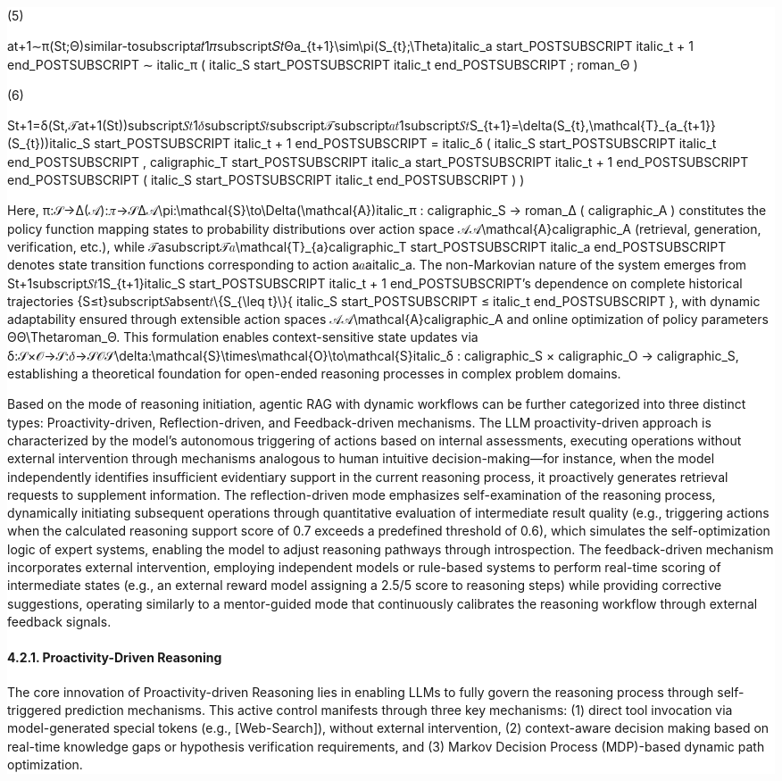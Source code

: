 (5)

at+1∼π⁢(St;Θ)similar-tosubscript𝑎𝑡1𝜋subscript𝑆𝑡Θa\_{t+1}\\sim\\pi(S\_{t};\\Theta)italic\_a start\_POSTSUBSCRIPT italic\_t + 1 end\_POSTSUBSCRIPT ∼ italic\_π ( italic\_S start\_POSTSUBSCRIPT italic\_t end\_POSTSUBSCRIPT ; roman\_Θ )

(6)

St+1\=δ⁢(St,𝒯at+1⁢(St))subscript𝑆𝑡1𝛿subscript𝑆𝑡subscript𝒯subscript𝑎𝑡1subscript𝑆𝑡S\_{t+1}=\\delta(S\_{t},\\mathcal{T}\_{a\_{t+1}}(S\_{t}))italic\_S start\_POSTSUBSCRIPT italic\_t + 1 end\_POSTSUBSCRIPT = italic\_δ ( italic\_S start\_POSTSUBSCRIPT italic\_t end\_POSTSUBSCRIPT , caligraphic\_T start\_POSTSUBSCRIPT italic\_a start\_POSTSUBSCRIPT italic\_t + 1 end\_POSTSUBSCRIPT end\_POSTSUBSCRIPT ( italic\_S start\_POSTSUBSCRIPT italic\_t end\_POSTSUBSCRIPT ) )

Here, π:𝒮→Δ⁢(𝒜):𝜋→𝒮Δ𝒜\\pi:\\mathcal{S}\\to\\Delta(\\mathcal{A})italic\_π : caligraphic\_S → roman\_Δ ( caligraphic\_A ) constitutes the policy function mapping states to probability distributions over action space 𝒜𝒜\\mathcal{A}caligraphic\_A (retrieval, generation, verification, etc.), while 𝒯asubscript𝒯𝑎\\mathcal{T}\_{a}caligraphic\_T start\_POSTSUBSCRIPT italic\_a end\_POSTSUBSCRIPT denotes state transition functions corresponding to action a𝑎aitalic\_a. The non-Markovian nature of the system emerges from St+1subscript𝑆𝑡1S\_{t+1}italic\_S start\_POSTSUBSCRIPT italic\_t + 1 end\_POSTSUBSCRIPT’s dependence on complete historical trajectories {S≤t}subscript𝑆absent𝑡\\{S\_{\\leq t}\\}{ italic\_S start\_POSTSUBSCRIPT ≤ italic\_t end\_POSTSUBSCRIPT }, with dynamic adaptability ensured through extensible action spaces 𝒜𝒜\\mathcal{A}caligraphic\_A and online optimization of policy parameters ΘΘ\\Thetaroman\_Θ. This formulation enables context-sensitive state updates via δ:𝒮×𝒪→𝒮:𝛿→𝒮𝒪𝒮\\delta:\\mathcal{S}\\times\\mathcal{O}\\to\\mathcal{S}italic\_δ : caligraphic\_S × caligraphic\_O → caligraphic\_S, establishing a theoretical foundation for open-ended reasoning processes in complex problem domains.

Based on the mode of reasoning initiation, agentic RAG with dynamic workflows can be further categorized into three distinct types: Proactivity-driven, Reflection-driven, and Feedback-driven mechanisms. The LLM proactivity-driven approach is characterized by the model’s autonomous triggering of actions based on internal assessments, executing operations without external intervention through mechanisms analogous to human intuitive decision-making—for instance, when the model independently identifies insufficient evidentiary support in the current reasoning process, it proactively generates retrieval requests to supplement information. The reflection-driven mode emphasizes self-examination of the reasoning process, dynamically initiating subsequent operations through quantitative evaluation of intermediate result quality (e.g., triggering actions when the calculated reasoning support score of 0.7 exceeds a predefined threshold of 0.6), which simulates the self-optimization logic of expert systems, enabling the model to adjust reasoning pathways through introspection. The feedback-driven mechanism incorporates external intervention, employing independent models or rule-based systems to perform real-time scoring of intermediate states (e.g., an external reward model assigning a 2.5/5 score to reasoning steps) while providing corrective suggestions, operating similarly to a mentor-guided mode that continuously calibrates the reasoning workflow through external feedback signals.

#### 4.2.1. Proactivity-Driven Reasoning

The core innovation of Proactivity-driven Reasoning lies in enabling LLMs to fully govern the reasoning process through self-triggered prediction mechanisms. This active control manifests through three key mechanisms: (1) direct tool invocation via model-generated special tokens (e.g., \[Web-Search\]), without external intervention, (2) context-aware decision making based on real-time knowledge gaps or hypothesis verification requirements, and (3) Markov Decision Process (MDP)-based dynamic path optimization.
